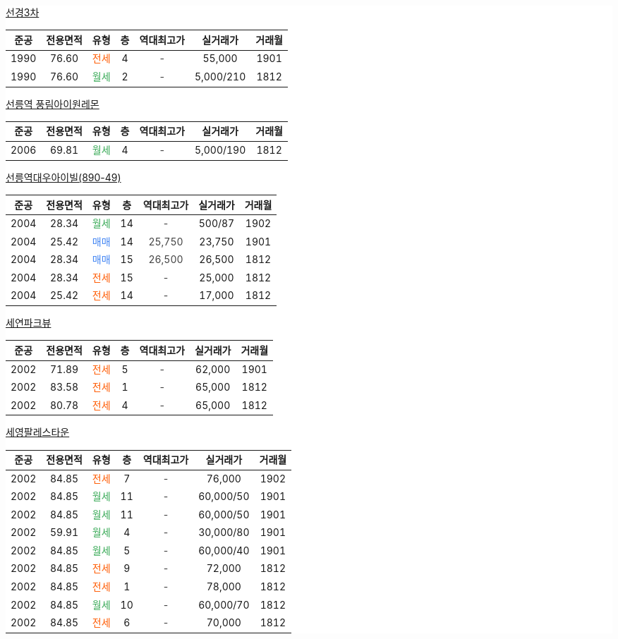 
[선경3차](https://search.naver.com/search.naver?query=%EC%84%9C%EC%9A%B8%ED%8A%B9%EB%B3%84%EC%8B%9C+%EA%B0%95%EB%82%A8%EA%B5%AC+%EB%8C%80%EC%B9%98%EB%8F%99+%EC%84%A0%EA%B2%BD3%EC%B0%A8)

|준공|전용면적|유형|층|역대최고가|실거래가|거래월|
|:---:|:---:|:---:|:---:|:---:|:---:|:---:|
|1990|76.60|<span style="color:#ff5a00">전세</span>|4|<span style="color:#444444">-</span>|55,000|1901|
|1990|76.60|<span style="color:#34a853">월세</span>|2|<span style="color:#444444">-</span>|5,000/210|1812|

[선릉역 풍림아이원레몬](https://search.naver.com/search.naver?query=%EC%84%9C%EC%9A%B8%ED%8A%B9%EB%B3%84%EC%8B%9C+%EA%B0%95%EB%82%A8%EA%B5%AC+%EB%8C%80%EC%B9%98%EB%8F%99+%EC%84%A0%EB%A6%89%EC%97%AD+%ED%92%8D%EB%A6%BC%EC%95%84%EC%9D%B4%EC%9B%90%EB%A0%88%EB%AA%AC)

|준공|전용면적|유형|층|역대최고가|실거래가|거래월|
|:---:|:---:|:---:|:---:|:---:|:---:|:---:|
|2006|69.81|<span style="color:#34a853">월세</span>|4|<span style="color:#444444">-</span>|5,000/190|1812|

[선릉역대우아이빌(890-49)](https://search.naver.com/search.naver?query=%EC%84%9C%EC%9A%B8%ED%8A%B9%EB%B3%84%EC%8B%9C+%EA%B0%95%EB%82%A8%EA%B5%AC+%EB%8C%80%EC%B9%98%EB%8F%99+%EC%84%A0%EB%A6%89%EC%97%AD%EB%8C%80%EC%9A%B0%EC%95%84%EC%9D%B4%EB%B9%8C%28890-49%29)

|준공|전용면적|유형|층|역대최고가|실거래가|거래월|
|:---:|:---:|:---:|:---:|:---:|:---:|:---:|
|2004|28.34|<span style="color:#34a853">월세</span>|14|<span style="color:#444444">-</span>|500/87|1902|
|2004|25.42|<span style="color:#4285f3">매매</span>|14|<span style="color:#444444">25,750</span>|23,750|1901|
|2004|28.34|<span style="color:#4285f3">매매</span>|15|<span style="color:#444444">26,500</span>|26,500|1812|
|2004|28.34|<span style="color:#ff5a00">전세</span>|15|<span style="color:#444444">-</span>|25,000|1812|
|2004|25.42|<span style="color:#ff5a00">전세</span>|14|<span style="color:#444444">-</span>|17,000|1812|

[세연파크뷰](https://search.naver.com/search.naver?query=%EC%84%9C%EC%9A%B8%ED%8A%B9%EB%B3%84%EC%8B%9C+%EA%B0%95%EB%82%A8%EA%B5%AC+%EB%8C%80%EC%B9%98%EB%8F%99+%EC%84%B8%EC%97%B0%ED%8C%8C%ED%81%AC%EB%B7%B0)

|준공|전용면적|유형|층|역대최고가|실거래가|거래월|
|:---:|:---:|:---:|:---:|:---:|:---:|:---:|
|2002|71.89|<span style="color:#ff5a00">전세</span>|5|<span style="color:#444444">-</span>|62,000|1901|
|2002|83.58|<span style="color:#ff5a00">전세</span>|1|<span style="color:#444444">-</span>|65,000|1812|
|2002|80.78|<span style="color:#ff5a00">전세</span>|4|<span style="color:#444444">-</span>|65,000|1812|

[세영팔레스타운](https://search.naver.com/search.naver?query=%EC%84%9C%EC%9A%B8%ED%8A%B9%EB%B3%84%EC%8B%9C+%EA%B0%95%EB%82%A8%EA%B5%AC+%EB%8C%80%EC%B9%98%EB%8F%99+%EC%84%B8%EC%98%81%ED%8C%94%EB%A0%88%EC%8A%A4%ED%83%80%EC%9A%B4)

|준공|전용면적|유형|층|역대최고가|실거래가|거래월|
|:---:|:---:|:---:|:---:|:---:|:---:|:---:|
|2002|84.85|<span style="color:#ff5a00">전세</span>|7|<span style="color:#444444">-</span>|76,000|1902|
|2002|84.85|<span style="color:#34a853">월세</span>|11|<span style="color:#444444">-</span>|60,000/50|1901|
|2002|84.85|<span style="color:#34a853">월세</span>|11|<span style="color:#444444">-</span>|60,000/50|1901|
|2002|59.91|<span style="color:#34a853">월세</span>|4|<span style="color:#444444">-</span>|30,000/80|1901|
|2002|84.85|<span style="color:#34a853">월세</span>|5|<span style="color:#444444">-</span>|60,000/40|1901|
|2002|84.85|<span style="color:#ff5a00">전세</span>|9|<span style="color:#444444">-</span>|72,000|1812|
|2002|84.85|<span style="color:#ff5a00">전세</span>|1|<span style="color:#444444">-</span>|78,000|1812|
|2002|84.85|<span style="color:#34a853">월세</span>|10|<span style="color:#444444">-</span>|60,000/70|1812|
|2002|84.85|<span style="color:#ff5a00">전세</span>|6|<span style="color:#444444">-</span>|70,000|1812|
